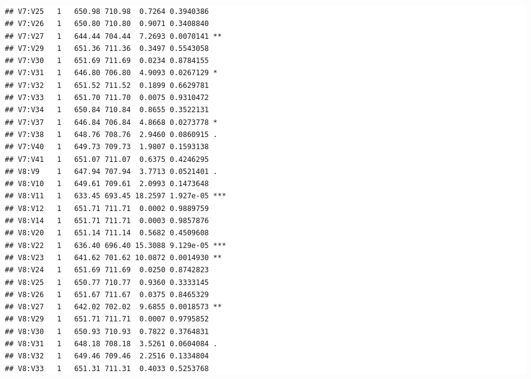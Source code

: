     ## V7:V25   1   650.98 710.98  0.7264 0.3940386    
    ## V7:V26   1   650.80 710.80  0.9071 0.3408840    
    ## V7:V27   1   644.44 704.44  7.2693 0.0070141 ** 
    ## V7:V29   1   651.36 711.36  0.3497 0.5543058    
    ## V7:V30   1   651.69 711.69  0.0234 0.8784155    
    ## V7:V31   1   646.80 706.80  4.9093 0.0267129 *  
    ## V7:V32   1   651.52 711.52  0.1899 0.6629781    
    ## V7:V33   1   651.70 711.70  0.0075 0.9310472    
    ## V7:V34   1   650.84 710.84  0.8655 0.3522131    
    ## V7:V37   1   646.84 706.84  4.8668 0.0273778 *  
    ## V7:V38   1   648.76 708.76  2.9460 0.0860915 .  
    ## V7:V40   1   649.73 709.73  1.9807 0.1593138    
    ## V7:V41   1   651.07 711.07  0.6375 0.4246295    
    ## V8:V9    1   647.94 707.94  3.7713 0.0521401 .  
    ## V8:V10   1   649.61 709.61  2.0993 0.1473648    
    ## V8:V11   1   633.45 693.45 18.2597 1.927e-05 ***
    ## V8:V12   1   651.71 711.71  0.0002 0.9889759    
    ## V8:V14   1   651.71 711.71  0.0003 0.9857876    
    ## V8:V20   1   651.14 711.14  0.5682 0.4509608    
    ## V8:V22   1   636.40 696.40 15.3088 9.129e-05 ***
    ## V8:V23   1   641.62 701.62 10.0872 0.0014930 ** 
    ## V8:V24   1   651.69 711.69  0.0250 0.8742823    
    ## V8:V25   1   650.77 710.77  0.9360 0.3333145    
    ## V8:V26   1   651.67 711.67  0.0375 0.8465329    
    ## V8:V27   1   642.02 702.02  9.6855 0.0018573 ** 
    ## V8:V29   1   651.71 711.71  0.0007 0.9795852    
    ## V8:V30   1   650.93 710.93  0.7822 0.3764831    
    ## V8:V31   1   648.18 708.18  3.5261 0.0604084 .  
    ## V8:V32   1   649.46 709.46  2.2516 0.1334804    
    ## V8:V33   1   651.31 711.31  0.4033 0.5253768    